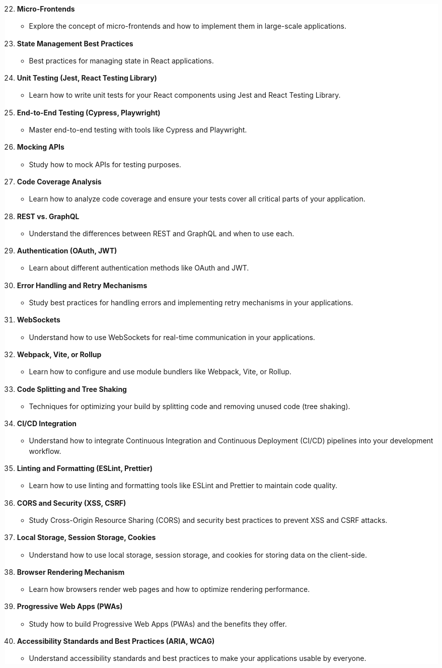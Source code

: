 22. **Micro-Frontends**
    - Explore the concept of micro-frontends and how to implement them in large-scale applications.

23. **State Management Best Practices**
    - Best practices for managing state in React applications.

24. **Unit Testing (Jest, React Testing Library)**
    - Learn how to write unit tests for your React components using Jest and React Testing Library.

25. **End-to-End Testing (Cypress, Playwright)**
    - Master end-to-end testing with tools like Cypress and Playwright.

26. **Mocking APIs**
    - Study how to mock APIs for testing purposes.

27. **Code Coverage Analysis**
    - Learn how to analyze code coverage and ensure your tests cover all critical parts of your application.

28. **REST vs. GraphQL**
    - Understand the differences between REST and GraphQL and when to use each.

29. **Authentication (OAuth, JWT)**
    - Learn about different authentication methods like OAuth and JWT.

30. **Error Handling and Retry Mechanisms**
    - Study best practices for handling errors and implementing retry mechanisms in your applications.

31. **WebSockets**
    - Understand how to use WebSockets for real-time communication in your applications.

32. **Webpack, Vite, or Rollup**
    - Learn how to configure and use module bundlers like Webpack, Vite, or Rollup.

33. **Code Splitting and Tree Shaking**
    - Techniques for optimizing your build by splitting code and removing unused code (tree shaking).

34. **CI/CD Integration**
    - Understand how to integrate Continuous Integration and Continuous Deployment (CI/CD) pipelines into your development workflow.

35. **Linting and Formatting (ESLint, Prettier)**
    - Learn how to use linting and formatting tools like ESLint and Prettier to maintain code quality.

36. **CORS and Security (XSS, CSRF)**
    - Study Cross-Origin Resource Sharing (CORS) and security best practices to prevent XSS and CSRF attacks.

37. **Local Storage, Session Storage, Cookies**
    - Understand how to use local storage, session storage, and cookies for storing data on the client-side.

38. **Browser Rendering Mechanism**
    - Learn how browsers render web pages and how to optimize rendering performance.

39. **Progressive Web Apps (PWAs)**
    - Study how to build Progressive Web Apps (PWAs) and the benefits they offer.

40. **Accessibility Standards and Best Practices (ARIA, WCAG)**
    - Understand accessibility standards and best practices to make your applications usable by everyone.

